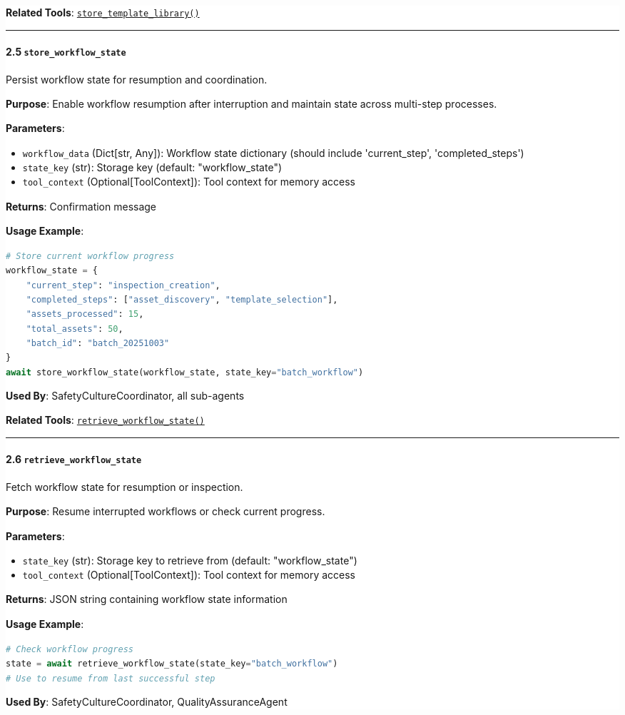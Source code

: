 **Related Tools**: [`store_template_library()`](#23-store_template_library)

---

#### 2.5 `store_workflow_state`

Persist workflow state for resumption and coordination.

**Purpose**: Enable workflow resumption after interruption and maintain state across multi-step processes.

**Parameters**:
- `workflow_data` (Dict[str, Any]): Workflow state dictionary (should include 'current_step', 'completed_steps')
- `state_key` (str): Storage key (default: "workflow_state")
- `tool_context` (Optional[ToolContext]): Tool context for memory access

**Returns**: Confirmation message

**Usage Example**:
```python
# Store current workflow progress
workflow_state = {
    "current_step": "inspection_creation",
    "completed_steps": ["asset_discovery", "template_selection"],
    "assets_processed": 15,
    "total_assets": 50,
    "batch_id": "batch_20251003"
}
await store_workflow_state(workflow_state, state_key="batch_workflow")
```

**Used By**: SafetyCultureCoordinator, all sub-agents

**Related Tools**: [`retrieve_workflow_state()`](#26-retrieve_workflow_state)

---

#### 2.6 `retrieve_workflow_state`

Fetch workflow state for resumption or inspection.

**Purpose**: Resume interrupted workflows or check current progress.

**Parameters**:
- `state_key` (str): Storage key to retrieve from (default: "workflow_state")
- `tool_context` (Optional[ToolContext]): Tool context for memory access

**Returns**: JSON string containing workflow state information

**Usage Example**:
```python
# Check workflow progress
state = await retrieve_workflow_state(state_key="batch_workflow")
# Use to resume from last successful step
```

**Used By**: SafetyCultureCoordinator, QualityAssuranceAgent
